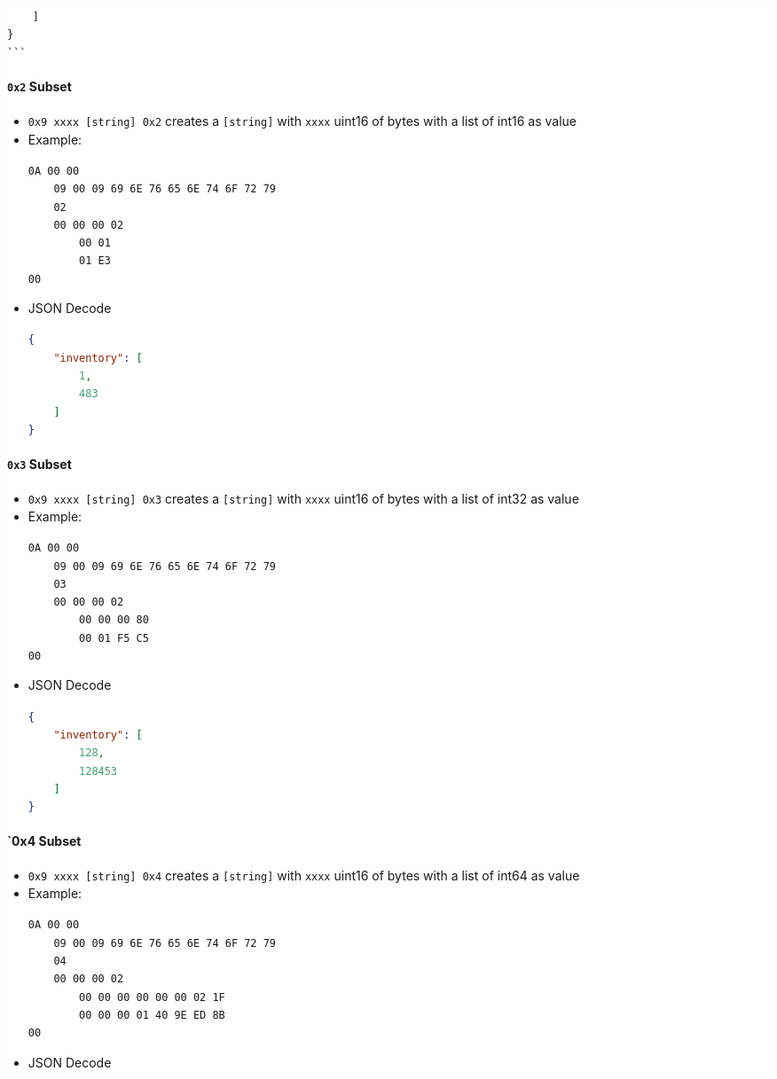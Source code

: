     	]
    }
    ```
#### `0x2` Subset
* `0x9 xxxx [string] 0x2` creates a `[string]` with `xxxx` uint16 of bytes with a list of int16 as value
* Example:
	```NBT
    0A 00 00
    	09 00 09 69 6E 76 65 6E 74 6F 72 79
    	02
    	00 00 00 02
    		00 01
    		01 E3 
    00
    ```
* JSON Decode
    ```JSON
    {
    	"inventory": [
    		1,
    		483
    	]
    }
    ```
#### `0x3` Subset
* `0x9 xxxx [string] 0x3` creates a `[string]` with `xxxx` uint16 of bytes with a list of int32 as value
* Example:
	```NBT
    0A 00 00
    	09 00 09 69 6E 76 65 6E 74 6F 72 79
    	03
    	00 00 00 02
    		00 00 00 80
    		00 01 F5 C5
    00
    ```
* JSON Decode
    ```JSON
    {
		"inventory": [
			128,
			128453
		]
	}
    ```
#### `0x4 Subset
* `0x9 xxxx [string] 0x4` creates a `[string]` with `xxxx` uint16 of bytes with a list of int64 as value
* Example:
	```NBT
    0A 00 00
    	09 00 09 69 6E 76 65 6E 74 6F 72 79
    	04
    	00 00 00 02
    		00 00 00 00 00 00 02 1F
    		00 00 00 01 40 9E ED 8B
    00
    ```
* JSON Decode
    ```JSON